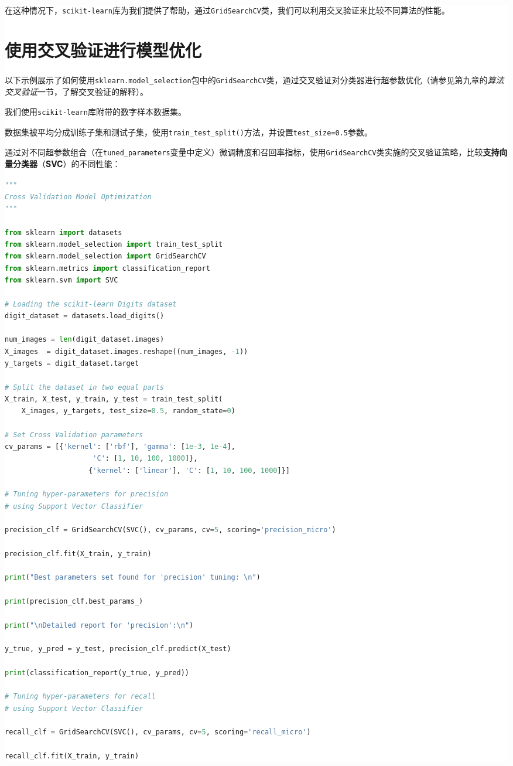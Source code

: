 在这种情况下，`scikit-learn`库为我们提供了帮助，通过`GridSearchCV`类，我们可以利用交叉验证来比较不同算法的性能。

# 使用交叉验证进行模型优化

以下示例展示了如何使用`sklearn.model_selection`包中的`GridSearchCV`类，通过交叉验证对分类器进行超参数优化（请参见第九章的*算法交叉验证*一节，了解交叉验证的解释）。

我们使用`scikit-learn`库附带的数字样本数据集。

数据集被平均分成训练子集和测试子集，使用`train_test_split()`方法，并设置`test_size=0.5`参数。

通过对不同超参数组合（在`tuned_parameters`变量中定义）微调精度和召回率指标，使用`GridSearchCV`类实施的交叉验证策略，比较**支持向量分类器**（**SVC**）的不同性能：

```py
"""
Cross Validation Model Optimization
"""

from sklearn import datasets
from sklearn.model_selection import train_test_split
from sklearn.model_selection import GridSearchCV
from sklearn.metrics import classification_report
from sklearn.svm import SVC

# Loading the scikit-learn Digits dataset
digit_dataset = datasets.load_digits()

num_images = len(digit_dataset.images)
X_images  = digit_dataset.images.reshape((num_images, -1))
y_targets = digit_dataset.target

# Split the dataset in two equal parts
X_train, X_test, y_train, y_test = train_test_split(
    X_images, y_targets, test_size=0.5, random_state=0)

# Set Cross Validation parameters 
cv_params = [{'kernel': ['rbf'], 'gamma': [1e-3, 1e-4],
                     'C': [1, 10, 100, 1000]},
                    {'kernel': ['linear'], 'C': [1, 10, 100, 1000]}]

# Tuning hyper-parameters for precision 
# using Support Vector Classifier

precision_clf = GridSearchCV(SVC(), cv_params, cv=5, scoring='precision_micro')

precision_clf.fit(X_train, y_train)

print("Best parameters set found for 'precision' tuning: \n")

print(precision_clf.best_params_)

print("\nDetailed report for 'precision':\n")

y_true, y_pred = y_test, precision_clf.predict(X_test)

print(classification_report(y_true, y_pred))

# Tuning hyper-parameters for recall
# using Support Vector Classifier

recall_clf = GridSearchCV(SVC(), cv_params, cv=5, scoring='recall_micro')

recall_clf.fit(X_train, y_train)

```